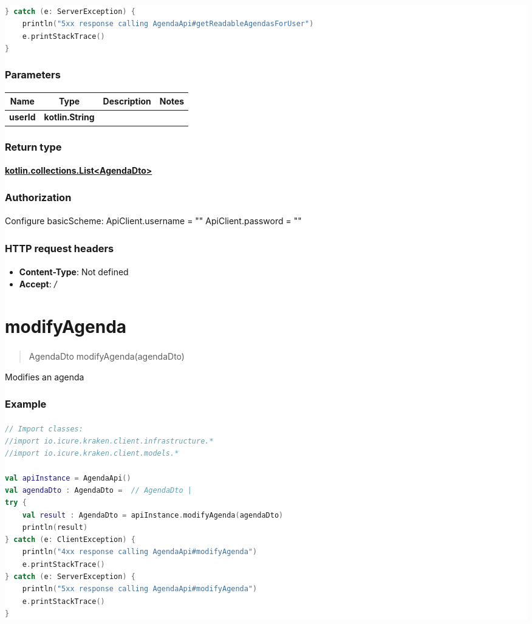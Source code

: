 ```kotlin
} catch (e: ServerException) {
    println("5xx response calling AgendaApi#getReadableAgendasForUser")
    e.printStackTrace()
}
```

### Parameters

Name | Type | Description  | Notes
------------- | ------------- | ------------- | -------------
 **userId** | **kotlin.String**|  |

### Return type

[**kotlin.collections.List&lt;AgendaDto&gt;**](AgendaDto.md)

### Authorization


Configure basicScheme:
    ApiClient.username = ""
    ApiClient.password = ""

### HTTP request headers

 - **Content-Type**: Not defined
 - **Accept**: */*

<a name="modifyAgenda"></a>
# **modifyAgenda**
> AgendaDto modifyAgenda(agendaDto)

Modifies an agenda

### Example
```kotlin
// Import classes:
//import io.icure.kraken.client.infrastructure.*
//import io.icure.kraken.client.models.*

val apiInstance = AgendaApi()
val agendaDto : AgendaDto =  // AgendaDto | 
try {
    val result : AgendaDto = apiInstance.modifyAgenda(agendaDto)
    println(result)
} catch (e: ClientException) {
    println("4xx response calling AgendaApi#modifyAgenda")
    e.printStackTrace()
} catch (e: ServerException) {
    println("5xx response calling AgendaApi#modifyAgenda")
    e.printStackTrace()
}
```
